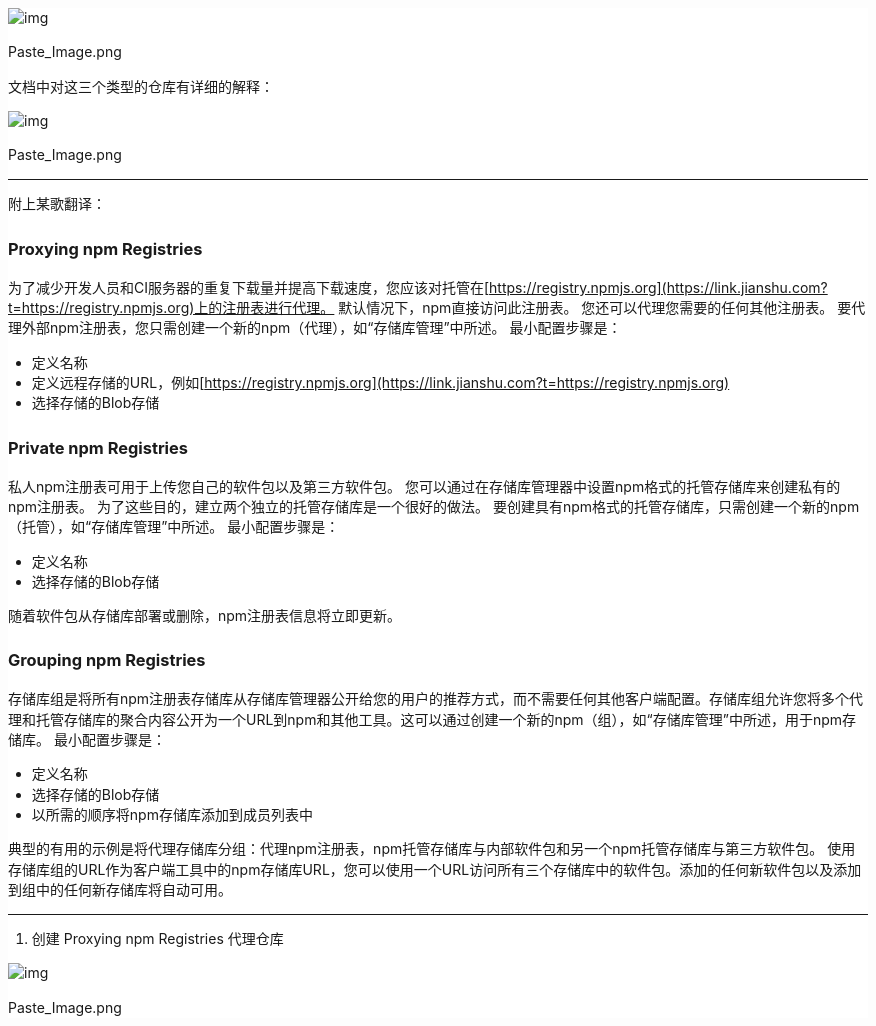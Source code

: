 ![img](http://upload-images.jianshu.io/upload_images/3112405-76bb9056ac0b4799.png?imageMogr2/auto-orient/strip%7CimageView2/2/w/700)

Paste_Image.png

文档中对这三个类型的仓库有详细的解释：

![img](http://upload-images.jianshu.io/upload_images/3112405-5b66f23647b467bd.png?imageMogr2/auto-orient/strip%7CimageView2/2/w/700)

Paste_Image.png

------

附上某歌翻译：

### Proxying npm Registries

为了减少开发人员和CI服务器的重复下载量并提高下载速度，您应该对托管在[https://registry.npmjs.org](https://link.jianshu.com?t=https://registry.npmjs.org)上的注册表进行代理。 默认情况下，npm直接访问此注册表。 您还可以代理您需要的任何其他注册表。
要代理外部npm注册表，您只需创建一个新的npm（代理），如“存储库管理”中所述。
最小配置步骤是：

- 定义名称
- 定义远程存储的URL，例如[https://registry.npmjs.org](https://link.jianshu.com?t=https://registry.npmjs.org)
- 选择存储的Blob存储

### Private npm Registries

私人npm注册表可用于上传您自己的软件包以及第三方软件包。 您可以通过在存储库管理器中设置npm格式的托管存储库来创建私有的npm注册表。 为了这些目的，建立两个独立的托管存储库是一个很好的做法。
要创建具有npm格式的托管存储库，只需创建一个新的npm（托管），如“存储库管理”中所述。
最小配置步骤是：

- 定义名称
- 选择存储的Blob存储

随着软件包从存储库部署或删除，npm注册表信息将立即更新。

### Grouping npm Registries

存储库组是将所有npm注册表存储库从存储库管理器公开给您的用户的推荐方式，而不需要任何其他客户端配置。存储库组允许您将多个代理和托管存储库的聚合内容公开为一个URL到npm和其他工具。这可以通过创建一个新的npm（组），如“存储库管理”中所述，用于npm存储库。
最小配置步骤是：

- 定义名称
- 选择存储的Blob存储
- 以所需的顺序将npm存储库添加到成员列表中

典型的有用的示例是将代理存储库分组：代理npm注册表，npm托管存储库与内部软件包和另一个npm托管存储库与第三方软件包。
使用存储库组的URL作为客户端工具中的npm存储库URL，您可以使用一个URL访问所有三个存储库中的软件包。添加的任何新软件包以及添加到组中的任何新存储库将自动可用。

------

1. 创建 Proxying npm Registries 代理仓库

![img](http://upload-images.jianshu.io/upload_images/3112405-37ebbc0d64c830a6.png?imageMogr2/auto-orient/strip%7CimageView2/2/w/700)

Paste_Image.png
